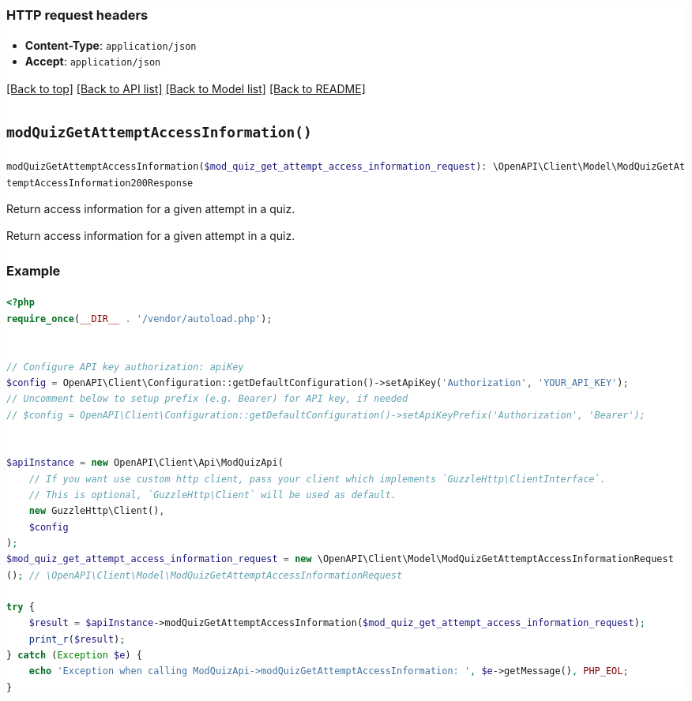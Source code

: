 ### HTTP request headers

- **Content-Type**: `application/json`
- **Accept**: `application/json`

[[Back to top]](#) [[Back to API list]](../../README.md#endpoints)
[[Back to Model list]](../../README.md#models)
[[Back to README]](../../README.md)

## `modQuizGetAttemptAccessInformation()`

```php
modQuizGetAttemptAccessInformation($mod_quiz_get_attempt_access_information_request): \OpenAPI\Client\Model\ModQuizGetAttemptAccessInformation200Response
```

Return access information for a given attempt in a quiz.

Return access information for a given attempt in a quiz.

### Example

```php
<?php
require_once(__DIR__ . '/vendor/autoload.php');


// Configure API key authorization: apiKey
$config = OpenAPI\Client\Configuration::getDefaultConfiguration()->setApiKey('Authorization', 'YOUR_API_KEY');
// Uncomment below to setup prefix (e.g. Bearer) for API key, if needed
// $config = OpenAPI\Client\Configuration::getDefaultConfiguration()->setApiKeyPrefix('Authorization', 'Bearer');


$apiInstance = new OpenAPI\Client\Api\ModQuizApi(
    // If you want use custom http client, pass your client which implements `GuzzleHttp\ClientInterface`.
    // This is optional, `GuzzleHttp\Client` will be used as default.
    new GuzzleHttp\Client(),
    $config
);
$mod_quiz_get_attempt_access_information_request = new \OpenAPI\Client\Model\ModQuizGetAttemptAccessInformationRequest(); // \OpenAPI\Client\Model\ModQuizGetAttemptAccessInformationRequest

try {
    $result = $apiInstance->modQuizGetAttemptAccessInformation($mod_quiz_get_attempt_access_information_request);
    print_r($result);
} catch (Exception $e) {
    echo 'Exception when calling ModQuizApi->modQuizGetAttemptAccessInformation: ', $e->getMessage(), PHP_EOL;
}
```
